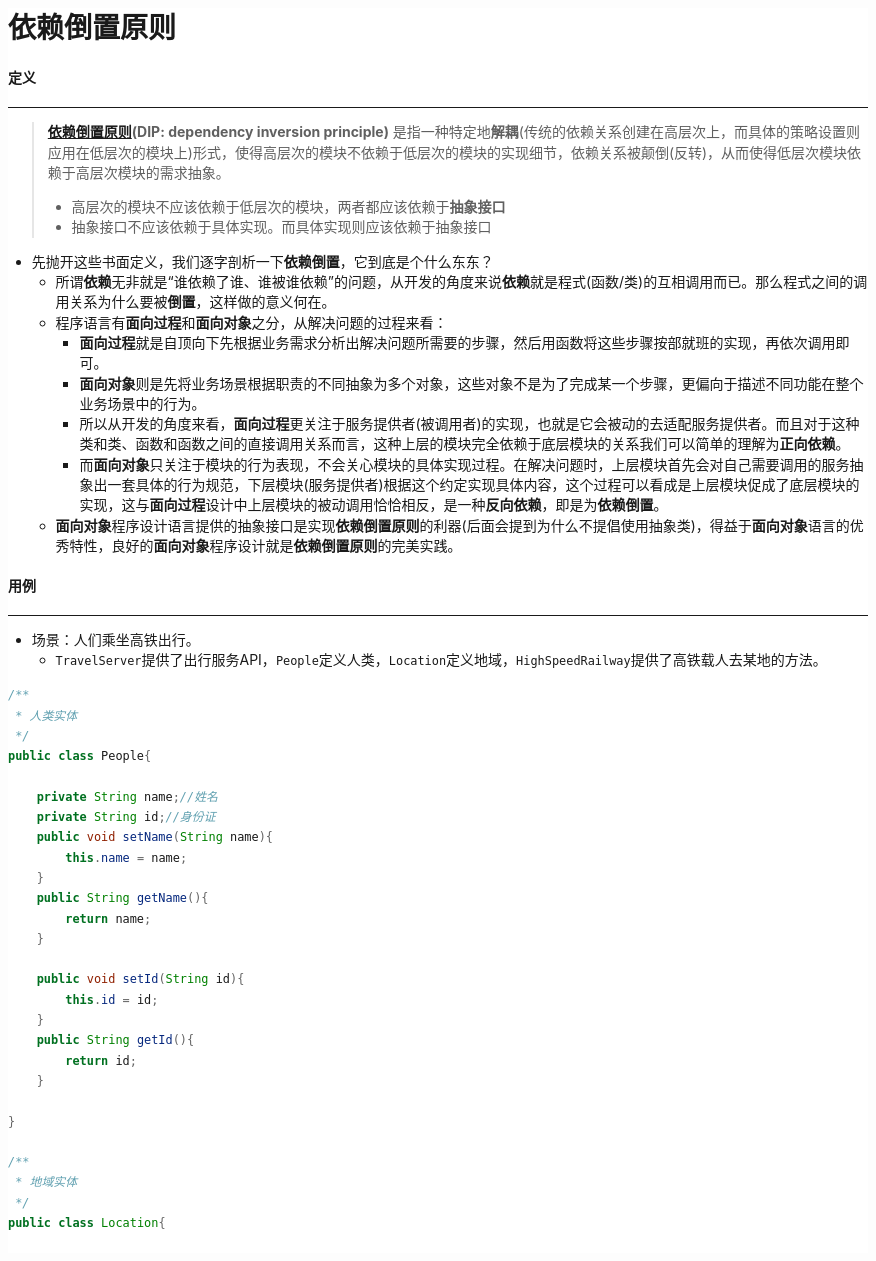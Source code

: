 # 依赖倒置原则



#### 定义

---

> **[依赖倒置原则](https://zh.wikipedia.org/wiki/%E4%BE%9D%E8%B5%96%E5%8F%8D%E8%BD%AC%E5%8E%9F%E5%88%99)(DIP: dependency inversion principle)** 是指一种特定地**解耦**(传统的依赖关系创建在高层次上，而具体的策略设置则应用在低层次的模块上)形式，使得高层次的模块不依赖于低层次的模块的实现细节，依赖关系被颠倒(反转)，从而使得低层次模块依赖于高层次模块的需求抽象。
>
> * 高层次的模块不应该依赖于低层次的模块，两者都应该依赖于**抽象接口**
> * 抽象接口不应该依赖于具体实现。而具体实现则应该依赖于抽象接口



* 先抛开这些书面定义，我们逐字剖析一下**依赖倒置**，它到底是个什么东东？
  * 所谓**依赖**无非就是“谁依赖了谁、谁被谁依赖”的问题，从开发的角度来说**依赖**就是程式(函数/类)的互相调用而已。那么程式之间的调用关系为什么要被**倒置**，这样做的意义何在。
  * 程序语言有**面向过程**和**面向对象**之分，从解决问题的过程来看：
    * **面向过程**就是自顶向下先根据业务需求分析出解决问题所需要的步骤，然后用函数将这些步骤按部就班的实现，再依次调用即可。
    * **面向对象**则是先将业务场景根据职责的不同抽象为多个对象，这些对象不是为了完成某一个步骤，更偏向于描述不同功能在整个业务场景中的行为。
    * 所以从开发的角度来看，**面向过程**更关注于服务提供者(被调用者)的实现，也就是它会被动的去适配服务提供者。而且对于这种类和类、函数和函数之间的直接调用关系而言，这种上层的模块完全依赖于底层模块的关系我们可以简单的理解为**正向依赖**。
    * 而**面向对象**只关注于模块的行为表现，不会关心模块的具体实现过程。在解决问题时，上层模块首先会对自己需要调用的服务抽象出一套具体的行为规范，下层模块(服务提供者)根据这个约定实现具体内容，这个过程可以看成是上层模块促成了底层模块的实现，这与**面向过程**设计中上层模块的被动调用恰恰相反，是一种**反向依赖**，即是为**依赖倒置**。
  * **面向对象**程序设计语言提供的抽象接口是实现**依赖倒置原则**的利器(后面会提到为什么不提倡使用抽象类)，得益于**面向对象**语言的优秀特性，良好的**面向对象**程序设计就是**依赖倒置原则**的完美实践。



#### 用例

---

* 场景：人们乘坐高铁出行。
  * `TravelServer`提供了出行服务API，`People`定义人类，`Location`定义地域，`HighSpeedRailway`提供了高铁载人去某地的方法。

```java
/**
 * 人类实体
 */
public class People{
    
    private String name;//姓名
    private String id;//身份证
    public void setName(String name){
        this.name = name;
    }
    public String getName(){
        return name;
    }
    
    public void setId(String id){
        this.id = id;
    }
    public String getId(){
        return id;
    }
        
}

/**
 * 地域实体
 */
public class Location{
    
```